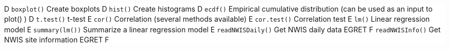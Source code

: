 <td align="left"></td>
<td align="left">D</td>
</tr>
<tr class="even">
<td align="left"><code>boxplot()</code></td>
<td align="left">Create boxplots</td>
<td align="left"></td>
<td align="left">D</td>
</tr>
<tr class="odd">
<td align="left"><code>hist()</code></td>
<td align="left">Create histograms</td>
<td align="left"></td>
<td align="left">D</td>
</tr>
<tr class="even">
<td align="left"><code>ecdf()</code></td>
<td align="left">Empirical cumulative distribution (can be used as an input to plot() )</td>
<td align="left"></td>
<td align="left">D</td>
</tr>
<tr class="odd">
<td align="left"><code>t.test()</code></td>
<td align="left">t-test</td>
<td align="left"></td>
<td align="left">E</td>
</tr>
<tr class="even">
<td align="left"><code>cor()</code></td>
<td align="left">Correlation (several methods available)</td>
<td align="left"></td>
<td align="left">E</td>
</tr>
<tr class="odd">
<td align="left"><code>cor.test()</code></td>
<td align="left">Correlation test</td>
<td align="left"></td>
<td align="left">E</td>
</tr>
<tr class="even">
<td align="left"><code>lm()</code></td>
<td align="left">Linear regression model</td>
<td align="left"></td>
<td align="left">E</td>
</tr>
<tr class="odd">
<td align="left"><code>summary(lm())</code></td>
<td align="left">Summarize a linear regression model</td>
<td align="left"></td>
<td align="left">E</td>
</tr>
<tr class="even">
<td align="left"><code>readNWISDaily()</code></td>
<td align="left">Get NWIS daily data</td>
<td align="left">EGRET</td>
<td align="left">F</td>
</tr>
<tr class="odd">
<td align="left"><code>readNWISInfo()</code></td>
<td align="left">Get NWIS site information</td>
<td align="left">EGRET</td>
<td align="left">F</td>
</tr>
<tr class="even">
